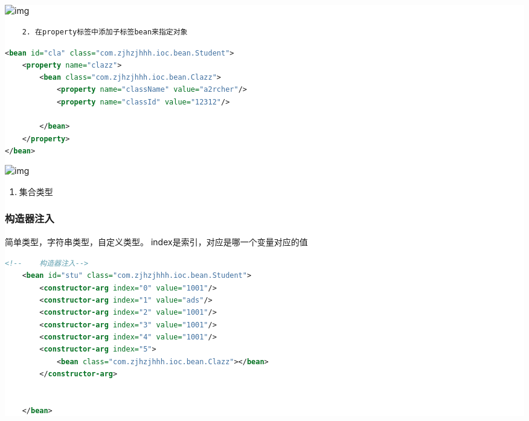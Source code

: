 

![img](https://cdn.jsdelivr.net/gh/zjhzjhhh/image/blogs/picures/202205311608767.png)







```plain
	2. 在property标签中添加子标签bean来指定对象
```



```xml
<bean id="cla" class="com.zjhzjhhh.ioc.bean.Student">
    <property name="clazz">
        <bean class="com.zjhzjhhh.ioc.bean.Clazz">
            <property name="className" value="a2rcher"/>
            <property name="classId" value="12312"/>

        </bean>
    </property>
</bean>
```



![img](https://cdn.jsdelivr.net/gh/zjhzjhhh/image/blogs/picures/202205311608408.png)



1. 集合类型



### 构造器注入



简单类型，字符串类型，自定义类型。 index是索引，对应是哪一个变量对应的值



```xml
<!--    构造器注入-->
    <bean id="stu" class="com.zjhzjhhh.ioc.bean.Student">
        <constructor-arg index="0" value="1001"/>
        <constructor-arg index="1" value="ads"/>
        <constructor-arg index="2" value="1001"/>
        <constructor-arg index="3" value="1001"/>
        <constructor-arg index="4" value="1001"/>
        <constructor-arg index="5">
            <bean class="com.zjhzjhhh.ioc.bean.Clazz"></bean>
        </constructor-arg>


    </bean>
```

